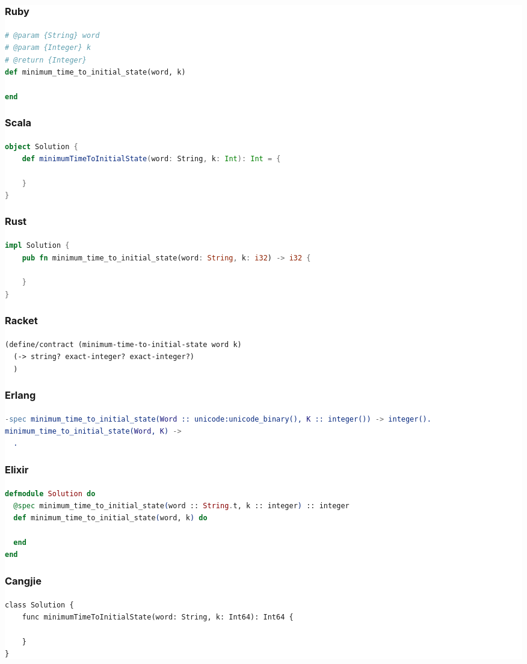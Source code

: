 ### Ruby

```ruby
# @param {String} word
# @param {Integer} k
# @return {Integer}
def minimum_time_to_initial_state(word, k)
    
end
```

### Scala

```scala
object Solution {
    def minimumTimeToInitialState(word: String, k: Int): Int = {
        
    }
}
```

### Rust

```rust
impl Solution {
    pub fn minimum_time_to_initial_state(word: String, k: i32) -> i32 {
        
    }
}
```

### Racket

```racket
(define/contract (minimum-time-to-initial-state word k)
  (-> string? exact-integer? exact-integer?)
  )
```

### Erlang

```erlang
-spec minimum_time_to_initial_state(Word :: unicode:unicode_binary(), K :: integer()) -> integer().
minimum_time_to_initial_state(Word, K) ->
  .
```

### Elixir

```elixir
defmodule Solution do
  @spec minimum_time_to_initial_state(word :: String.t, k :: integer) :: integer
  def minimum_time_to_initial_state(word, k) do
    
  end
end
```

### Cangjie

```cangjie
class Solution {
    func minimumTimeToInitialState(word: String, k: Int64): Int64 {

    }
}
```

